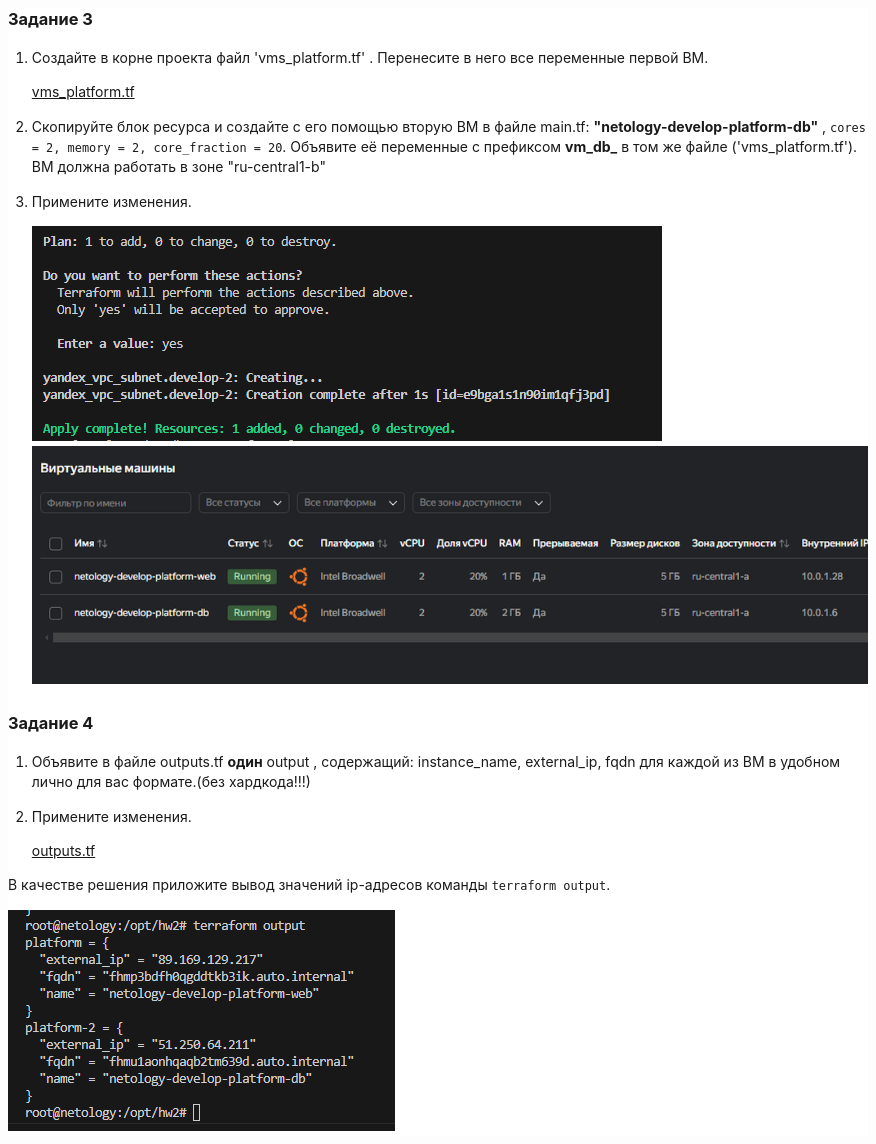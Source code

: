### Задание 3

1. Создайте в корне проекта файл 'vms_platform.tf' . Перенесите в него все переменные первой ВМ.
   
   [vms_platform.tf](https://github.com/stepynin-georgy/hw-ter-2/blob/main/vms_platform.tf)
   
2. Скопируйте блок ресурса и создайте с его помощью вторую ВМ в файле main.tf: **"netology-develop-platform-db"** ,  ```cores  = 2, memory = 2, core_fraction = 20```. Объявите её переменные с префиксом **vm_db_** в том же файле ('vms_platform.tf').  ВМ должна работать в зоне "ru-central1-b"
3. Примените изменения.

   ![изображение](https://github.com/stepynin-georgy/hw-ter-2/blob/main/img/Screenshot_88.png)
   ![изображение](https://github.com/stepynin-georgy/hw-ter-2/blob/main/img/Screenshot_90.png)

### Задание 4

1. Объявите в файле outputs.tf **один** output , содержащий: instance_name, external_ip, fqdn для каждой из ВМ в удобном лично для вас формате.(без хардкода!!!)
2. Примените изменения.

   [outputs.tf](https://github.com/stepynin-georgy/hw-ter-2/blob/main/outputs.tf)

В качестве решения приложите вывод значений ip-адресов команды ```terraform output```.

   ![изображение](https://github.com/stepynin-georgy/hw-ter-2/blob/main/img/Screenshot_91.png)
